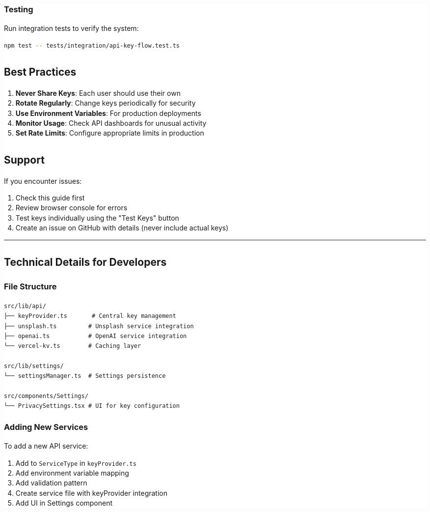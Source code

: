 ### Testing

Run integration tests to verify the system:

```bash
npm test -- tests/integration/api-key-flow.test.ts
```

## Best Practices

1. **Never Share Keys**: Each user should use their own
2. **Rotate Regularly**: Change keys periodically for security
3. **Use Environment Variables**: For production deployments
4. **Monitor Usage**: Check API dashboards for unusual activity
5. **Set Rate Limits**: Configure appropriate limits in production

## Support

If you encounter issues:

1. Check this guide first
2. Review browser console for errors
3. Test keys individually using the "Test Keys" button
4. Create an issue on GitHub with details (never include actual keys)

---

## Technical Details for Developers

### File Structure

```
src/lib/api/
├── keyProvider.ts       # Central key management
├── unsplash.ts         # Unsplash service integration
├── openai.ts           # OpenAI service integration
└── vercel-kv.ts        # Caching layer

src/lib/settings/
└── settingsManager.ts  # Settings persistence

src/components/Settings/
└── PrivacySettings.tsx # UI for key configuration
```

### Adding New Services

To add a new API service:

1. Add to `ServiceType` in `keyProvider.ts`
2. Add environment variable mapping
3. Add validation pattern
4. Create service file with keyProvider integration
5. Add UI in Settings component
